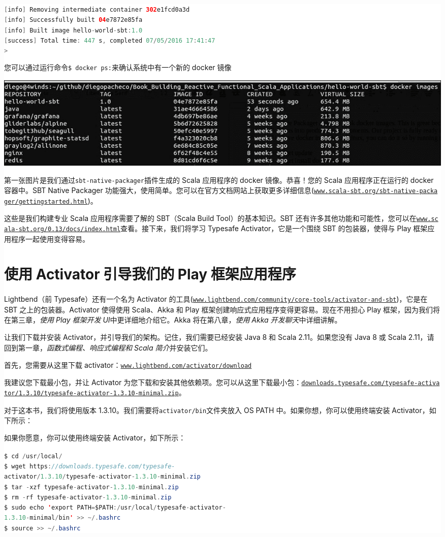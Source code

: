 ```java
[info] Removing intermediate container 302e1fcd0a3d
[info] Successfully built 04e7872e85fa
[info] Built image hello-world-sbt:1.0
[success] Total time: 447 s, completed 07/05/2016 17:41:47
>

```

您可以通过运行命令`$ docker ps:`来确认系统中有一个新的 docker 镜像

![Hello world SBT / Scala App](img/image00249.jpeg)

第一张图片是我们通过`sbt-native-packager`插件生成的 Scala 应用程序的 docker 镜像。恭喜！您的 Scala 应用程序正在运行的 docker 容器中。SBT Native Packager 功能强大，使用简单。您可以在官方文档网站上获取更多详细信息([`www.scala-sbt.org/sbt-native-packager/gettingstarted.html`](http://www.scala-sbt.org/sbt-native-packager/gettingstarted.html))。

这些是我们构建专业 Scala 应用程序需要了解的 SBT（Scala Build Tool）的基本知识。SBT 还有许多其他功能和可能性，您可以在[`www.scala-sbt.org/0.13/docs/index.html`](http://www.scala-sbt.org/0.13/docs/index.html)查看。接下来，我们将学习 Typesafe Activator，它是一个围绕 SBT 的包装器，使得与 Play 框架应用程序一起使用变得容易。

# 使用 Activator 引导我们的 Play 框架应用程序

Lightbend（前 Typesafe）还有一个名为 Activator 的工具([`www.lightbend.com/community/core-tools/activator-and-sbt`](https://www.lightbend.com/community/core-tools/activator-and-sbt))，它是在 SBT 之上的包装器。Activator 使得使用 Scala、Akka 和 Play 框架创建响应式应用程序变得更容易。现在不用担心 Play 框架，因为我们将在第三章，*使用 Play 框架开发 UI*中更详细地介绍它。Akka 将在第八章，*使用 Akka 开发聊天*中详细讲解。

让我们下载并安装 Activator，并引导我们的架构。记住，我们需要已经安装 Java 8 和 Scala 2.11。如果您没有 Java 8 或 Scala 2.11，请回到第一章，*函数式编程、响应式编程和 Scala 简介*并安装它们。

首先，您需要从这里下载 activator：[`www.lightbend.com/activator/download`](https://www.lightbend.com/activator/download)

我建议您下载最小包，并让 Activator 为您下载和安装其他依赖项。您可以从这里下载最小包：[`downloads.typesafe.com/typesafe-activator/1.3.10/typesafe-activator-1.3.10-minimal.zip`](https://downloads.typesafe.com/typesafe-activator/1.3.10/typesafe-activator-1.3.10-minimal.zip)。

对于这本书，我们将使用版本 1.3.10。我们需要将`activator/bin`文件夹放入 OS PATH 中。如果你想，你可以使用终端安装 Activator，如下所示：

如果你愿意，你可以使用终端安装 Activator，如下所示：

```java
$ cd /usr/local/
$ wget https://downloads.typesafe.com/typesafe-
activator/1.3.10/typesafe-activator-1.3.10-minimal.zip
$ tar -xzf typesafe-activator-1.3.10-minimal.zip
$ rm -rf typesafe-activator-1.3.10-minimal.zip
$ sudo echo 'export PATH=$PATH:/usr/local/typesafe-activator-
1.3.10-minimal/bin' >> ~/.bashrc
$ source >> ~/.bashrc

```
